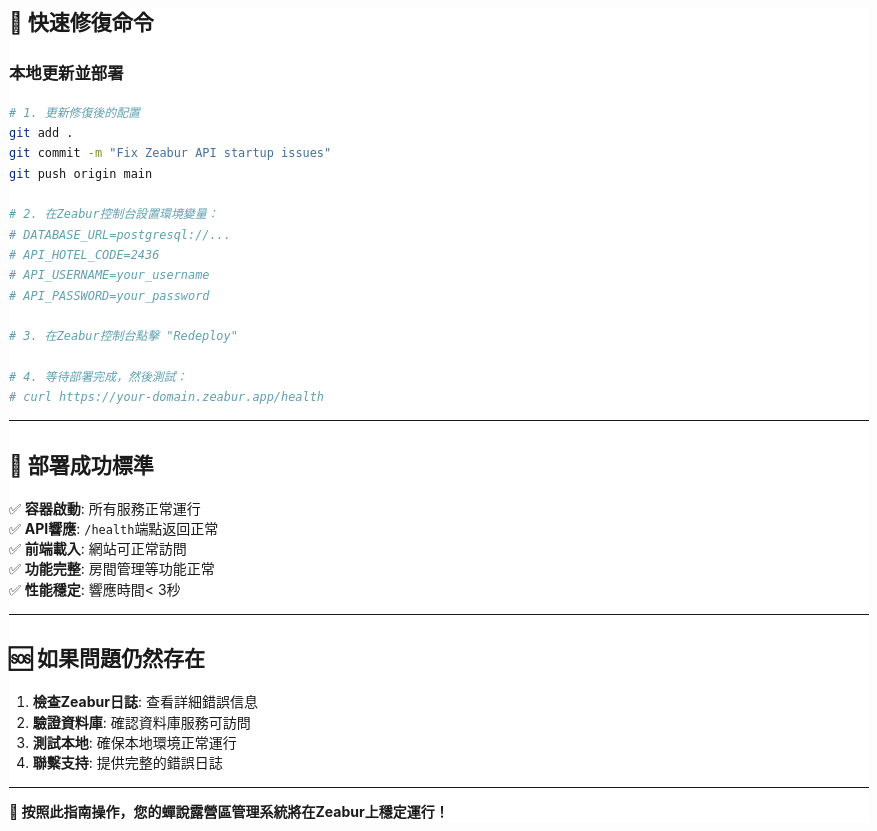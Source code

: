 
## 🎯 **快速修復命令**

### **本地更新並部署**
```bash
# 1. 更新修復後的配置
git add .
git commit -m "Fix Zeabur API startup issues"
git push origin main

# 2. 在Zeabur控制台設置環境變量：
# DATABASE_URL=postgresql://...
# API_HOTEL_CODE=2436
# API_USERNAME=your_username
# API_PASSWORD=your_password

# 3. 在Zeabur控制台點擊 "Redeploy"

# 4. 等待部署完成，然後測試：
# curl https://your-domain.zeabur.app/health
```

---

## 🌟 **部署成功標準**

✅ **容器啟動**: 所有服務正常運行  
✅ **API響應**: `/health`端點返回正常  
✅ **前端載入**: 網站可正常訪問  
✅ **功能完整**: 房間管理等功能正常  
✅ **性能穩定**: 響應時間< 3秒  

---

## 🆘 **如果問題仍然存在**

1. **檢查Zeabur日誌**: 查看詳細錯誤信息
2. **驗證資料庫**: 確認資料庫服務可訪問
3. **測試本地**: 確保本地環境正常運行
4. **聯繫支持**: 提供完整的錯誤日誌

---

**🎉 按照此指南操作，您的蟬說露營區管理系統將在Zeabur上穩定運行！**
